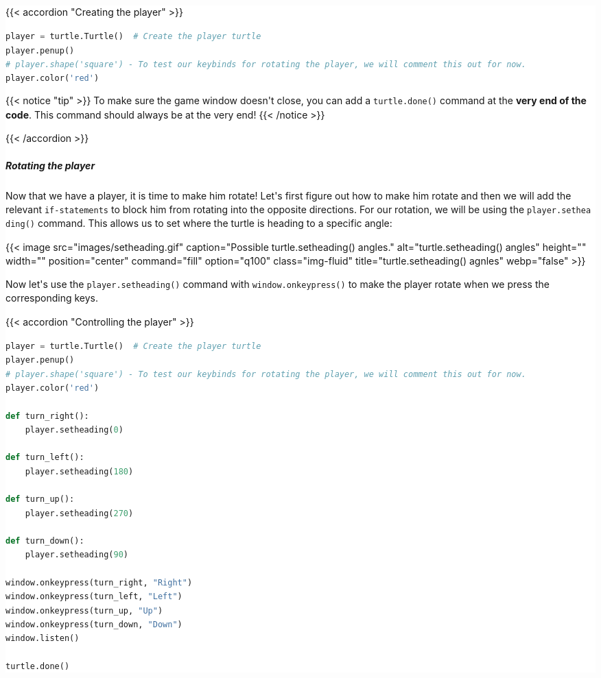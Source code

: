 {{< accordion "Creating the player" >}}

```python
player = turtle.Turtle()  # Create the player turtle
player.penup()
# player.shape('square') - To test our keybinds for rotating the player, we will comment this out for now.
player.color('red')
```

{{< notice "tip" >}}
To make sure the game window doesn't close, you can add a `turtle.done()` command at the **very end of the code**. This command should always be at the very end!
{{< /notice >}}

{{< /accordion >}}

##### Rotating the player

Now that we have a player, it is time to make him rotate! Let's first figure out how to make him rotate and then we will add the relevant `if-statements` to block him from rotating into the opposite directions. For our rotation, we will be using the `player.setheading()` command. This allows us to set where the turtle is heading to a specific angle:

{{< image src="images/setheading.gif" caption="Possible turtle.setheading() angles." alt="turtle.setheading() angles" height="" width="" position="center" command="fill" option="q100" class="img-fluid" title="turtle.setheading() agnles"  webp="false" >}}

Now let's use the `player.setheading()` command with `window.onkeypress()` to make the player rotate when we press the corresponding keys.

{{< accordion "Controlling the player" >}}

```python { hl_lines=["6-26"] }
player = turtle.Turtle()  # Create the player turtle
player.penup()
# player.shape('square') - To test our keybinds for rotating the player, we will comment this out for now.
player.color('red')

def turn_right():
    player.setheading(0)

def turn_left():
    player.setheading(180)

def turn_up():
    player.setheading(270)

def turn_down():
    player.setheading(90)

window.onkeypress(turn_right, "Right")
window.onkeypress(turn_left, "Left")
window.onkeypress(turn_up, "Up")
window.onkeypress(turn_down, "Down")
window.listen()

turtle.done()
```
